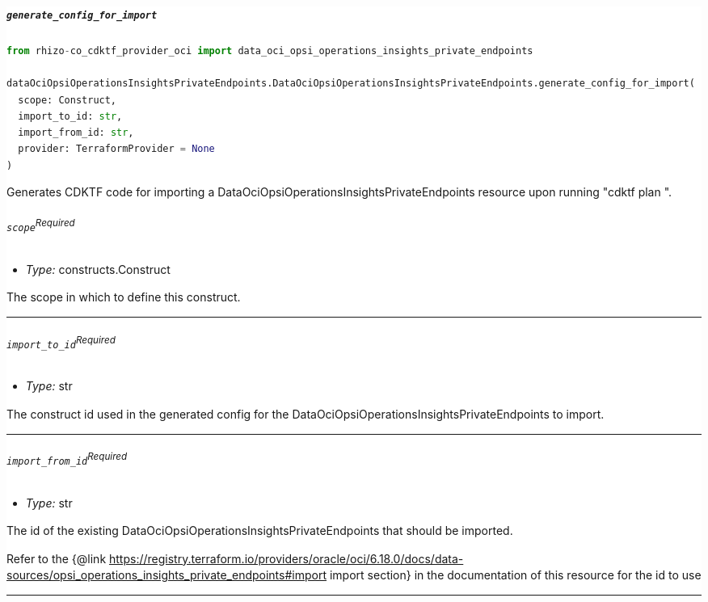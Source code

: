 ##### `generate_config_for_import` <a name="generate_config_for_import" id="rhizo-co-terraform-provider-oci.dataOciOpsiOperationsInsightsPrivateEndpoints.DataOciOpsiOperationsInsightsPrivateEndpoints.generateConfigForImport"></a>

```python
from rhizo-co_cdktf_provider_oci import data_oci_opsi_operations_insights_private_endpoints

dataOciOpsiOperationsInsightsPrivateEndpoints.DataOciOpsiOperationsInsightsPrivateEndpoints.generate_config_for_import(
  scope: Construct,
  import_to_id: str,
  import_from_id: str,
  provider: TerraformProvider = None
)
```

Generates CDKTF code for importing a DataOciOpsiOperationsInsightsPrivateEndpoints resource upon running "cdktf plan <stack-name>".

###### `scope`<sup>Required</sup> <a name="scope" id="rhizo-co-terraform-provider-oci.dataOciOpsiOperationsInsightsPrivateEndpoints.DataOciOpsiOperationsInsightsPrivateEndpoints.generateConfigForImport.parameter.scope"></a>

- *Type:* constructs.Construct

The scope in which to define this construct.

---

###### `import_to_id`<sup>Required</sup> <a name="import_to_id" id="rhizo-co-terraform-provider-oci.dataOciOpsiOperationsInsightsPrivateEndpoints.DataOciOpsiOperationsInsightsPrivateEndpoints.generateConfigForImport.parameter.importToId"></a>

- *Type:* str

The construct id used in the generated config for the DataOciOpsiOperationsInsightsPrivateEndpoints to import.

---

###### `import_from_id`<sup>Required</sup> <a name="import_from_id" id="rhizo-co-terraform-provider-oci.dataOciOpsiOperationsInsightsPrivateEndpoints.DataOciOpsiOperationsInsightsPrivateEndpoints.generateConfigForImport.parameter.importFromId"></a>

- *Type:* str

The id of the existing DataOciOpsiOperationsInsightsPrivateEndpoints that should be imported.

Refer to the {@link https://registry.terraform.io/providers/oracle/oci/6.18.0/docs/data-sources/opsi_operations_insights_private_endpoints#import import section} in the documentation of this resource for the id to use

---